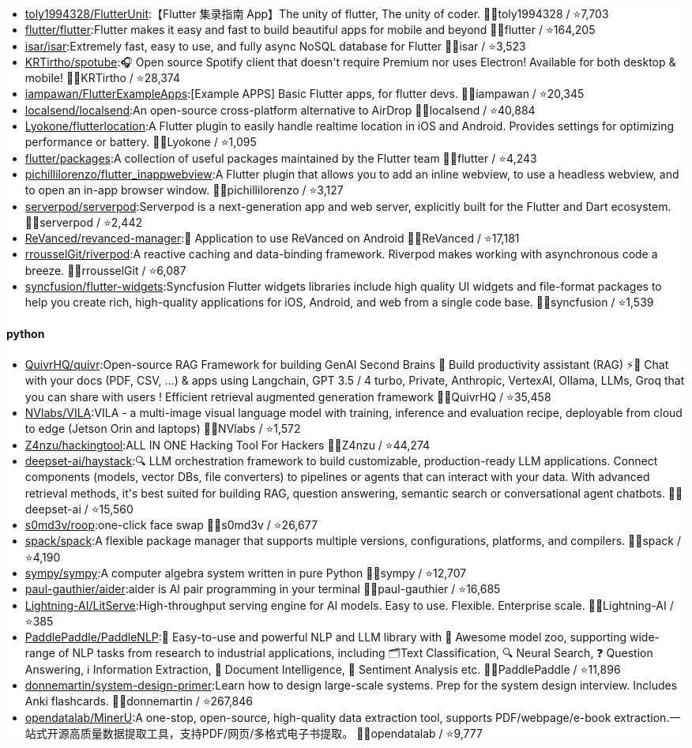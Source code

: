 * [toly1994328/FlutterUnit](https://github.com/toly1994328/FlutterUnit):【Flutter 集录指南 App】The unity of flutter, The unity of coder. 🧑‍💻toly1994328 / ⭐7,703
* [flutter/flutter](https://github.com/flutter/flutter):Flutter makes it easy and fast to build beautiful apps for mobile and beyond 🧑‍💻flutter / ⭐164,205
* [isar/isar](https://github.com/isar/isar):Extremely fast, easy to use, and fully async NoSQL database for Flutter 🧑‍💻isar / ⭐3,523
* [KRTirtho/spotube](https://github.com/KRTirtho/spotube):🎧 Open source Spotify client that doesn't require Premium nor uses Electron! Available for both desktop & mobile! 🧑‍💻KRTirtho / ⭐28,374
* [iampawan/FlutterExampleApps](https://github.com/iampawan/FlutterExampleApps):[Example APPS] Basic Flutter apps, for flutter devs. 🧑‍💻iampawan / ⭐20,345
* [localsend/localsend](https://github.com/localsend/localsend):An open-source cross-platform alternative to AirDrop 🧑‍💻localsend / ⭐40,884
* [Lyokone/flutterlocation](https://github.com/Lyokone/flutterlocation):A Flutter plugin to easily handle realtime location in iOS and Android. Provides settings for optimizing performance or battery. 🧑‍💻Lyokone / ⭐1,095
* [flutter/packages](https://github.com/flutter/packages):A collection of useful packages maintained by the Flutter team 🧑‍💻flutter / ⭐4,243
* [pichillilorenzo/flutter_inappwebview](https://github.com/pichillilorenzo/flutter_inappwebview):A Flutter plugin that allows you to add an inline webview, to use a headless webview, and to open an in-app browser window. 🧑‍💻pichillilorenzo / ⭐3,127
* [serverpod/serverpod](https://github.com/serverpod/serverpod):Serverpod is a next-generation app and web server, explicitly built for the Flutter and Dart ecosystem. 🧑‍💻serverpod / ⭐2,442
* [ReVanced/revanced-manager](https://github.com/ReVanced/revanced-manager):💊 Application to use ReVanced on Android 🧑‍💻ReVanced / ⭐17,181
* [rrousselGit/riverpod](https://github.com/rrousselGit/riverpod):A reactive caching and data-binding framework. Riverpod makes working with asynchronous code a breeze. 🧑‍💻rrousselGit / ⭐6,087
* [syncfusion/flutter-widgets](https://github.com/syncfusion/flutter-widgets):Syncfusion Flutter widgets libraries include high quality UI widgets and file-format packages to help you create rich, high-quality applications for iOS, Android, and web from a single code base. 🧑‍💻syncfusion / ⭐1,539

#### python
* [QuivrHQ/quivr](https://github.com/QuivrHQ/quivr):Open-source RAG Framework for building GenAI Second Brains 🧠 Build productivity assistant (RAG) ⚡️🤖 Chat with your docs (PDF, CSV, ...) & apps using Langchain, GPT 3.5 / 4 turbo, Private, Anthropic, VertexAI, Ollama, LLMs, Groq that you can share with users ! Efficient retrieval augmented generation framework 🧑‍💻QuivrHQ / ⭐35,458
* [NVlabs/VILA](https://github.com/NVlabs/VILA):VILA - a multi-image visual language model with training, inference and evaluation recipe, deployable from cloud to edge (Jetson Orin and laptops) 🧑‍💻NVlabs / ⭐1,572
* [Z4nzu/hackingtool](https://github.com/Z4nzu/hackingtool):ALL IN ONE Hacking Tool For Hackers 🧑‍💻Z4nzu / ⭐44,274
* [deepset-ai/haystack](https://github.com/deepset-ai/haystack):🔍 LLM orchestration framework to build customizable, production-ready LLM applications. Connect components (models, vector DBs, file converters) to pipelines or agents that can interact with your data. With advanced retrieval methods, it's best suited for building RAG, question answering, semantic search or conversational agent chatbots. 🧑‍💻deepset-ai / ⭐15,560
* [s0md3v/roop](https://github.com/s0md3v/roop):one-click face swap 🧑‍💻s0md3v / ⭐26,677
* [spack/spack](https://github.com/spack/spack):A flexible package manager that supports multiple versions, configurations, platforms, and compilers. 🧑‍💻spack / ⭐4,190
* [sympy/sympy](https://github.com/sympy/sympy):A computer algebra system written in pure Python 🧑‍💻sympy / ⭐12,707
* [paul-gauthier/aider](https://github.com/paul-gauthier/aider):aider is AI pair programming in your terminal 🧑‍💻paul-gauthier / ⭐16,685
* [Lightning-AI/LitServe](https://github.com/Lightning-AI/LitServe):High-throughput serving engine for AI models. Easy to use. Flexible. Enterprise scale. 🧑‍💻Lightning-AI / ⭐385
* [PaddlePaddle/PaddleNLP](https://github.com/PaddlePaddle/PaddleNLP):👑 Easy-to-use and powerful NLP and LLM library with 🤗 Awesome model zoo, supporting wide-range of NLP tasks from research to industrial applications, including 🗂Text Classification, 🔍 Neural Search, ❓ Question Answering, ℹ️ Information Extraction, 📄 Document Intelligence, 💌 Sentiment Analysis etc. 🧑‍💻PaddlePaddle / ⭐11,896
* [donnemartin/system-design-primer](https://github.com/donnemartin/system-design-primer):Learn how to design large-scale systems. Prep for the system design interview. Includes Anki flashcards. 🧑‍💻donnemartin / ⭐267,846
* [opendatalab/MinerU](https://github.com/opendatalab/MinerU):A one-stop, open-source, high-quality data extraction tool, supports PDF/webpage/e-book extraction.一站式开源高质量数据提取工具，支持PDF/网页/多格式电子书提取。 🧑‍💻opendatalab / ⭐9,777